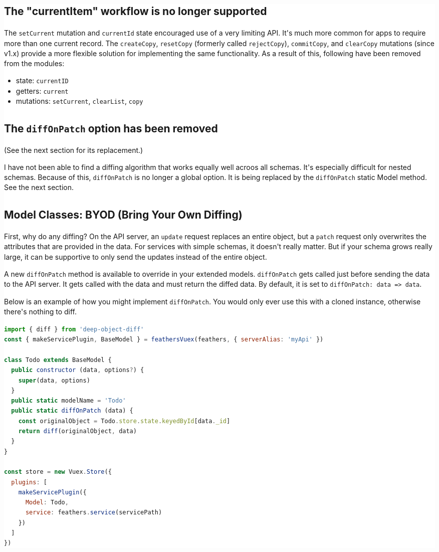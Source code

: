 ## The "currentItem" workflow is no longer supported

The `setCurrent` mutation and `currentId` state encouraged use of a very limiting API.  It's much more common for apps to require more than one current record.  The `createCopy`, `resetCopy` (formerly called `rejectCopy`), `commitCopy`, and `clearCopy` mutations (since v1.x) provide a more flexible solution for implementing the same functionality.  As a result of this, following have been removed from the modules:

- state: `currentID`
- getters: `current`
- mutations: `setCurrent`, `clearList`, `copy`

## The `diffOnPatch` option has been removed

(See the next section for its replacement.)

I have not been able to find a diffing algorithm that works equally well acroos all schemas.  It's especially difficult for nested schemas.  Because of this, `diffOnPatch` is no longer a global option.  It is being replaced by the `diffOnPatch` static Model method. See the next section.

## Model Classes: BYOD (Bring Your Own Diffing)

First, why do any diffing?  On the API server, an `update` request replaces an entire object, but a `patch` request only overwrites the attributes that are provided in the data.  For services with simple schemas, it doesn't really matter.  But if your schema grows really large, it can be supportive to only send the updates instead of the entire object.

A new `diffOnPatch` method is available to override in your extended models.  `diffOnPatch` gets called just before sending the data to the API server.  It gets called with the data and must return the diffed data.  By default, it is set to `diffOnPatch: data => data`.

Below is an example of how you might implement `diffOnPatch`.  You would only ever use this with a cloned instance, otherwise there's nothing to diff.

```js
import { diff } from 'deep-object-diff'
const { makeServicePlugin, BaseModel } = feathersVuex(feathers, { serverAlias: 'myApi' })

class Todo extends BaseModel {
  public constructor (data, options?) {
    super(data, options)
  }
  public static modelName = 'Todo'
  public static diffOnPatch (data) {
    const originalObject = Todo.store.state.keyedById[data._id]
    return diff(originalObject, data)
  }
}

const store = new Vuex.Store({
  plugins: [
    makeServicePlugin({
      Model: Todo,
      service: feathers.service(servicePath)
    })
  ]
})
```

